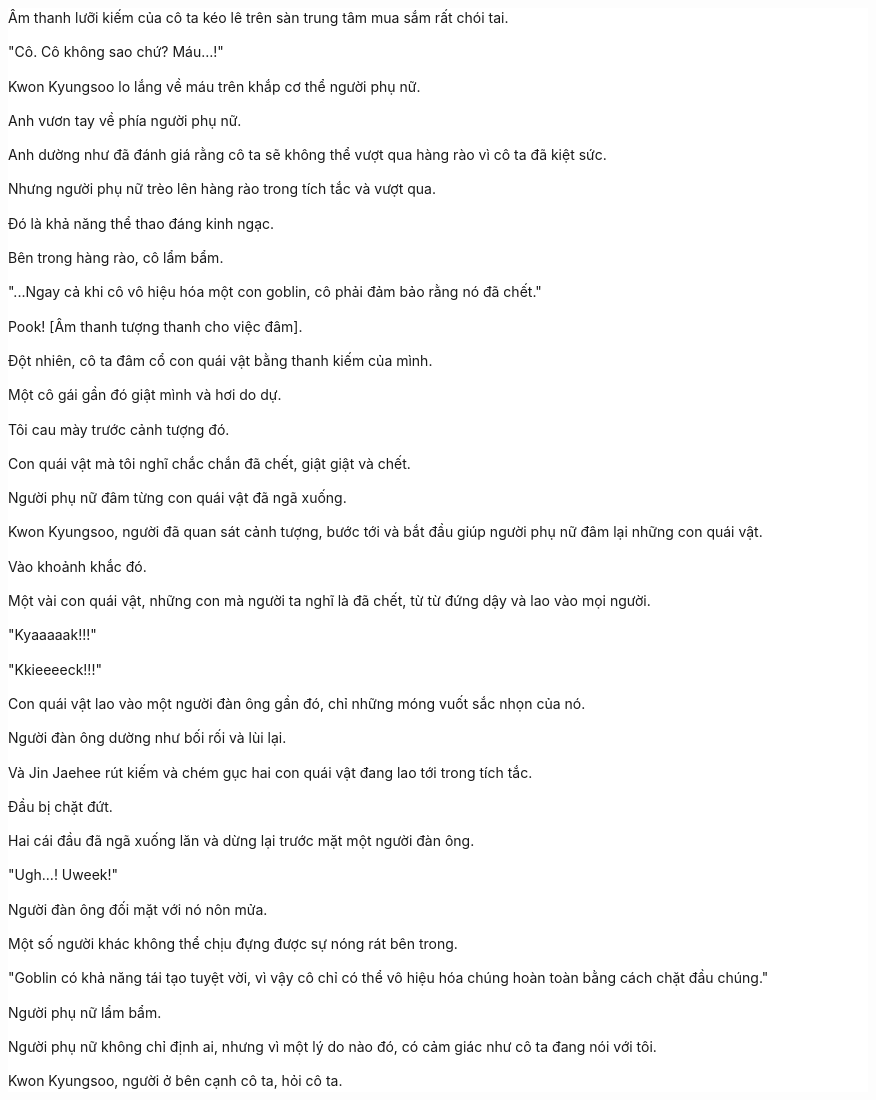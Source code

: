 Âm thanh lưỡi kiếm của cô ta kéo lê trên sàn trung tâm mua sắm rất chói tai.

"Cô. Cô không sao chứ? Máu…!"

Kwon Kyungsoo lo lắng về máu trên khắp cơ thể người phụ nữ.

Anh vươn tay về phía người phụ nữ.

Anh dường như đã đánh giá rằng cô ta sẽ không thể vượt qua hàng rào vì cô ta đã kiệt sức.

Nhưng người phụ nữ trèo lên hàng rào trong tích tắc và vượt qua.

Đó là khả năng thể thao đáng kinh ngạc.

Bên trong hàng rào, cô lẩm bẩm.

"...Ngay cả khi cô vô hiệu hóa một con goblin, cô phải đảm bảo rằng nó đã chết."

Pook! [Âm thanh tượng thanh cho việc đâm].

Đột nhiên, cô ta đâm cổ con quái vật bằng thanh kiếm của mình.

Một cô gái gần đó giật mình và hơi do dự.

Tôi cau mày trước cảnh tượng đó.

Con quái vật mà tôi nghĩ chắc chắn đã chết, giật giật và chết.

Người phụ nữ đâm từng con quái vật đã ngã xuống.

Kwon Kyungsoo, người đã quan sát cảnh tượng, bước tới và bắt đầu giúp người phụ nữ đâm lại những con quái vật.

Vào khoảnh khắc đó.

Một vài con quái vật, những con mà người ta nghĩ là đã chết, từ từ đứng dậy và lao vào mọi người.

"Kyaaaaak!!!"

"Kkieeeeck!!!"

Con quái vật lao vào một người đàn ông gần đó, chỉ những móng vuốt sắc nhọn của nó.

Người đàn ông dường như bối rối và lùi lại.

Và Jin Jaehee rút kiếm và chém gục hai con quái vật đang lao tới trong tích tắc.

Đầu bị chặt đứt.

Hai cái đầu đã ngã xuống lăn và dừng lại trước mặt một người đàn ông.

"Ugh...! Uweek!"

Người đàn ông đối mặt với nó nôn mửa.

Một số người khác không thể chịu đựng được sự nóng rát bên trong.

"Goblin có khả năng tái tạo tuyệt vời, vì vậy cô chỉ có thể vô hiệu hóa chúng hoàn toàn bằng cách chặt đầu chúng."

Người phụ nữ lẩm bẩm.

Người phụ nữ không chỉ định ai, nhưng vì một lý do nào đó, có cảm giác như cô ta đang nói với tôi.

Kwon Kyungsoo, người ở bên cạnh cô ta, hỏi cô ta.
